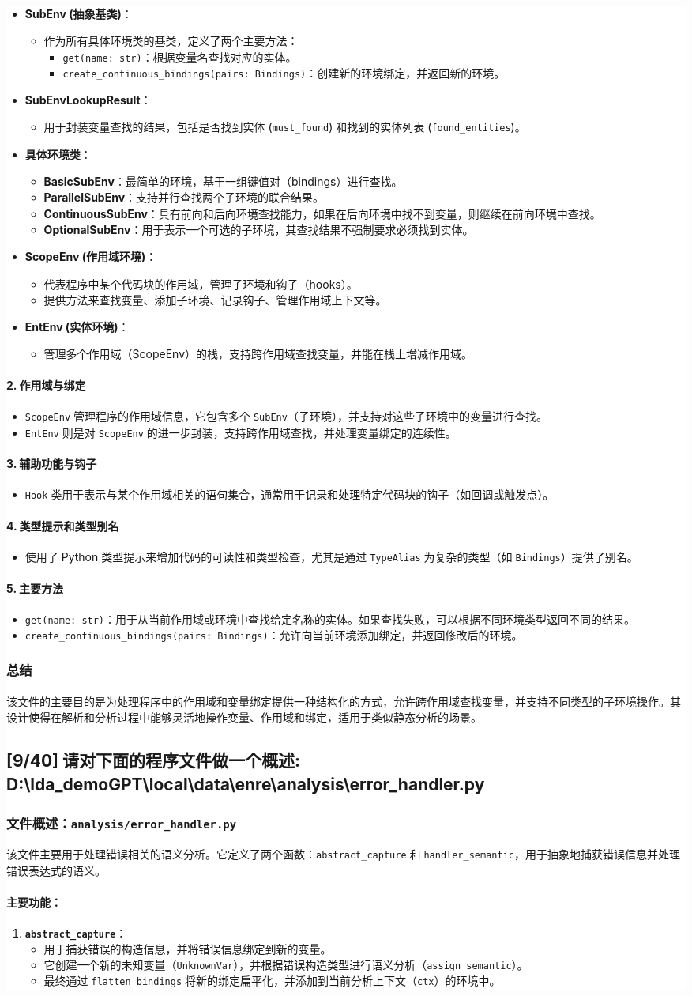 - **SubEnv (抽象基类)**：
  - 作为所有具体环境类的基类，定义了两个主要方法：
    - `get(name: str)`：根据变量名查找对应的实体。
    - `create_continuous_bindings(pairs: Bindings)`：创建新的环境绑定，并返回新的环境。

- **SubEnvLookupResult**：
  - 用于封装变量查找的结果，包括是否找到实体 (`must_found`) 和找到的实体列表 (`found_entities`)。

- **具体环境类**：
  - **BasicSubEnv**：最简单的环境，基于一组键值对（bindings）进行查找。
  - **ParallelSubEnv**：支持并行查找两个子环境的联合结果。
  - **ContinuousSubEnv**：具有前向和后向环境查找能力，如果在后向环境中找不到变量，则继续在前向环境中查找。
  - **OptionalSubEnv**：用于表示一个可选的子环境，其查找结果不强制要求必须找到实体。

- **ScopeEnv (作用域环境)**：
  - 代表程序中某个代码块的作用域，管理子环境和钩子（hooks）。
  - 提供方法来查找变量、添加子环境、记录钩子、管理作用域上下文等。

- **EntEnv (实体环境)**：
  - 管理多个作用域（ScopeEnv）的栈，支持跨作用域查找变量，并能在栈上增减作用域。

#### 2. **作用域与绑定**

- `ScopeEnv` 管理程序的作用域信息，它包含多个 `SubEnv`（子环境），并支持对这些子环境中的变量进行查找。
- `EntEnv` 则是对 `ScopeEnv` 的进一步封装，支持跨作用域查找，并处理变量绑定的连续性。

#### 3. **辅助功能与钩子**

- `Hook` 类用于表示与某个作用域相关的语句集合，通常用于记录和处理特定代码块的钩子（如回调或触发点）。
  
#### 4. **类型提示和类型别名**

- 使用了 Python 类型提示来增加代码的可读性和类型检查，尤其是通过 `TypeAlias` 为复杂的类型（如 `Bindings`）提供了别名。
  
#### 5. **主要方法**

- `get(name: str)`：用于从当前作用域或环境中查找给定名称的实体。如果查找失败，可以根据不同环境类型返回不同的结果。
- `create_continuous_bindings(pairs: Bindings)`：允许向当前环境添加绑定，并返回修改后的环境。

### 总结

该文件的主要目的是为处理程序中的作用域和变量绑定提供一种结构化的方式，允许跨作用域查找变量，并支持不同类型的子环境操作。其设计使得在解析和分析过程中能够灵活地操作变量、作用域和绑定，适用于类似静态分析的场景。

## [9/40] 请对下面的程序文件做一个概述: D:\lda_demoGPT\local\data\enre\analysis\error_handler.py

### 文件概述：`analysis/error_handler.py`

该文件主要用于处理错误相关的语义分析。它定义了两个函数：`abstract_capture` 和 `handler_semantic`，用于抽象地捕获错误信息并处理错误表达式的语义。

#### 主要功能：
1. **`abstract_capture`**：
   - 用于捕获错误的构造信息，并将错误信息绑定到新的变量。
   - 它创建一个新的未知变量（`UnknownVar`），并根据错误构造类型进行语义分析（`assign_semantic`）。
   - 最终通过 `flatten_bindings` 将新的绑定扁平化，并添加到当前分析上下文（`ctx`）的环境中。
